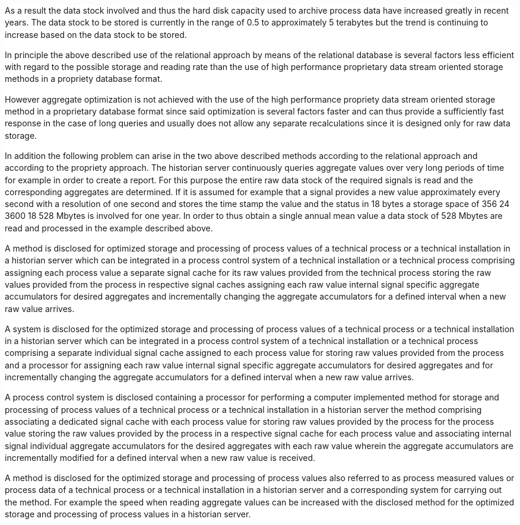 As a result the data stock involved and thus the hard disk capacity used to archive process data have increased greatly in recent years. The data stock to be stored is currently in the range of 0.5 to approximately 5 terabytes but the trend is continuing to increase based on the data stock to be stored.

In principle the above described use of the relational approach by means of the relational database is several factors less efficient with regard to the possible storage and reading rate than the use of high performance proprietary data stream oriented storage methods in a propriety database format.

However aggregate optimization is not achieved with the use of the high performance propriety data stream oriented storage method in a proprietary database format since said optimization is several factors faster and can thus provide a sufficiently fast response in the case of long queries and usually does not allow any separate recalculations since it is designed only for raw data storage.

In addition the following problem can arise in the two above described methods according to the relational approach and according to the propriety approach. The historian server continuously queries aggregate values over very long periods of time for example in order to create a report. For this purpose the entire raw data stock of the required signals is read and the corresponding aggregates are determined. If it is assumed for example that a signal provides a new value approximately every second with a resolution of one second and stores the time stamp the value and the status in 18 bytes a storage space of 356 24 3600 18 528 Mbytes is involved for one year. In order to thus obtain a single annual mean value a data stock of 528 Mbytes are read and processed in the example described above.

A method is disclosed for optimized storage and processing of process values of a technical process or a technical installation in a historian server which can be integrated in a process control system of a technical installation or a technical process comprising assigning each process value a separate signal cache for its raw values provided from the technical process storing the raw values provided from the process in respective signal caches assigning each raw value internal signal specific aggregate accumulators for desired aggregates and incrementally changing the aggregate accumulators for a defined interval when a new raw value arrives.

A system is disclosed for the optimized storage and processing of process values of a technical process or a technical installation in a historian server which can be integrated in a process control system of a technical installation or a technical process comprising a separate individual signal cache assigned to each process value for storing raw values provided from the process and a processor for assigning each raw value internal signal specific aggregate accumulators for desired aggregates and for incrementally changing the aggregate accumulators for a defined interval when a new raw value arrives.

A process control system is disclosed containing a processor for performing a computer implemented method for storage and processing of process values of a technical process or a technical installation in a historian server the method comprising associating a dedicated signal cache with each process value for storing raw values provided by the process for the process value storing the raw values provided by the process in a respective signal cache for each process value and associating internal signal individual aggregate accumulators for the desired aggregates with each raw value wherein the aggregate accumulators are incrementally modified for a defined interval when a new raw value is received.

A method is disclosed for the optimized storage and processing of process values also referred to as process measured values or process data of a technical process or a technical installation in a historian server and a corresponding system for carrying out the method. For example the speed when reading aggregate values can be increased with the disclosed method for the optimized storage and processing of process values in a historian server.
